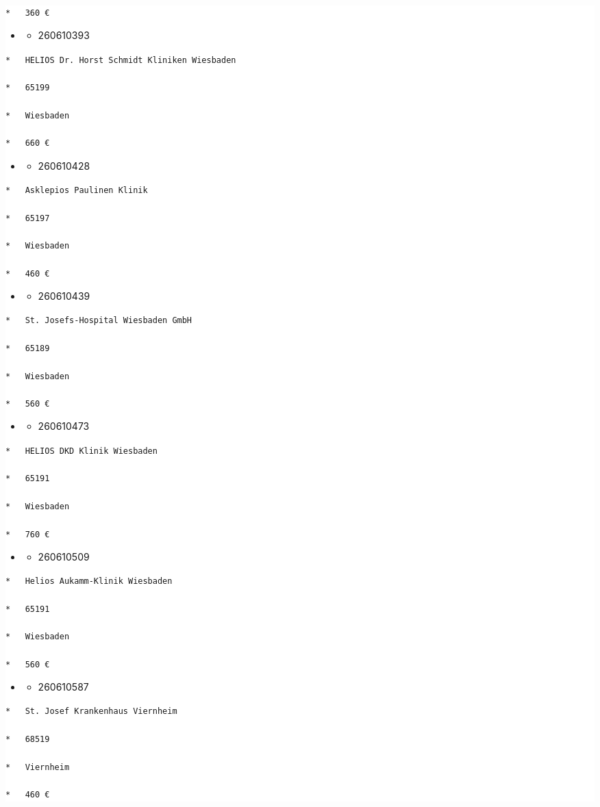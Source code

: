     *   360 €


*    *   260610393

    *   HELIOS Dr. Horst Schmidt Kliniken Wiesbaden

    *   65199

    *   Wiesbaden

    *   660 €


*    *   260610428

    *   Asklepios Paulinen Klinik

    *   65197

    *   Wiesbaden

    *   460 €


*    *   260610439

    *   St. Josefs-Hospital Wiesbaden GmbH

    *   65189

    *   Wiesbaden

    *   560 €


*    *   260610473

    *   HELIOS DKD Klinik Wiesbaden

    *   65191

    *   Wiesbaden

    *   760 €


*    *   260610509

    *   Helios Aukamm-Klinik Wiesbaden

    *   65191

    *   Wiesbaden

    *   560 €


*    *   260610587

    *   St. Josef Krankenhaus Viernheim

    *   68519

    *   Viernheim

    *   460 €

